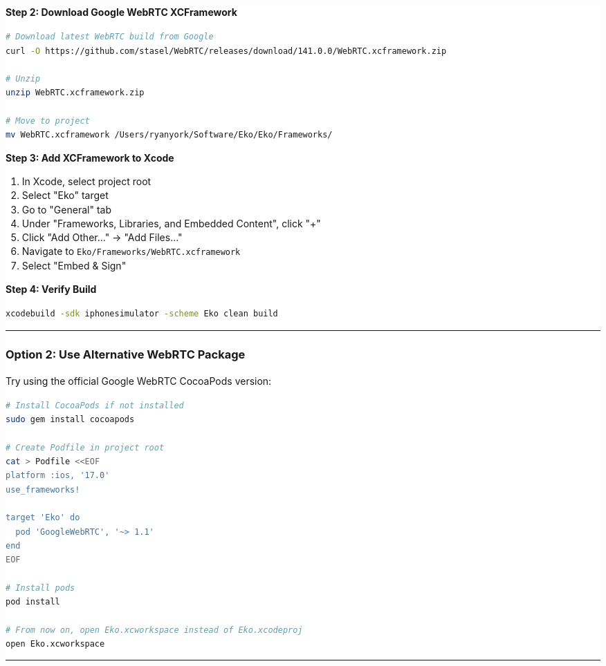 **Step 2: Download Google WebRTC XCFramework**

```bash
# Download latest WebRTC build from Google
curl -O https://github.com/stasel/WebRTC/releases/download/141.0.0/WebRTC.xcframework.zip

# Unzip
unzip WebRTC.xcframework.zip

# Move to project
mv WebRTC.xcframework /Users/ryanyork/Software/Eko/Eko/Frameworks/
```

**Step 3: Add XCFramework to Xcode**

1. In Xcode, select project root
2. Select "Eko" target
3. Go to "General" tab
4. Under "Frameworks, Libraries, and Embedded Content", click "+"
5. Click "Add Other..." → "Add Files..."
6. Navigate to `Eko/Frameworks/WebRTC.xcframework`
7. Select "Embed & Sign"

**Step 4: Verify Build**

```bash
xcodebuild -sdk iphonesimulator -scheme Eko clean build
```

---

### Option 2: Use Alternative WebRTC Package

Try using the official Google WebRTC CocoaPods version:

```bash
# Install CocoaPods if not installed
sudo gem install cocoapods

# Create Podfile in project root
cat > Podfile <<EOF
platform :ios, '17.0'
use_frameworks!

target 'Eko' do
  pod 'GoogleWebRTC', '~> 1.1'
end
EOF

# Install pods
pod install

# From now on, open Eko.xcworkspace instead of Eko.xcodeproj
open Eko.xcworkspace
```

---